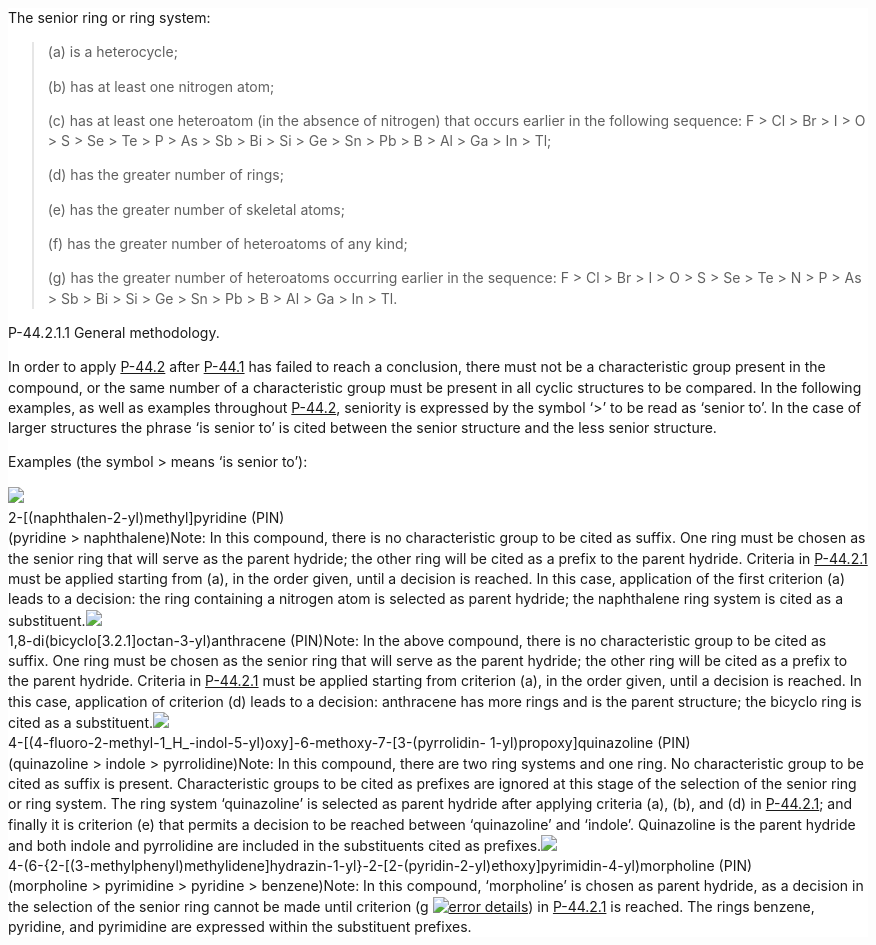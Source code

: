 The senior ring or ring system:

> (a) is a heterocycle;
>
> (b) has at least one nitrogen atom;
>
> (c) has at least one heteroatom (in the absence of nitrogen) that occurs earlier in the following sequence: F > Cl > Br > I > O > S > Se > Te > P > As > Sb > Bi > Si > Ge > Sn > Pb > B > Al > Ga > In > Tl;
>
> (d) has the greater number of rings;
>
> (e) has the greater number of skeletal atoms;
>
> (f) has the greater number of heteroatoms of any kind;
>
> (g) has the greater number of heteroatoms occurring earlier in the sequence: F > Cl > Br > I > O > S > Se > Te > N > P > As > Sb > Bi > Si > Ge > Sn > Pb > B > Al > Ga > In > Tl.

P-44.2.1.1 General methodology.

In order to apply [P-44.2](https://iupac.qmul.ac.uk/BlueBook/P4.html#4402) after [P-44.1](https://iupac.qmul.ac.uk/BlueBook/P4.html#4401) has failed to reach a conclusion, there must not be a characteristic group present in the compound, or the same number of a characteristic group must be present in all cyclic structures to be compared. In the following examples, as well as examples throughout [P-44.2](https://iupac.qmul.ac.uk/BlueBook/P4.html#4402), seniority is expressed by the symbol ‘>’ to be read as ‘senior to’. In the case of larger structures the phrase ‘is senior to’ is cited between the senior structure and the less senior structure.

Examples (the symbol > means ‘is senior to’):

![](https://iupac.qmul.ac.uk/BlueBook/P4gif/P440201a.gif)\
2-\[(naphthalen-2-yl)methyl]pyridine (PIN)\
(pyridine > naphthalene)Note: In this compound, there is no characteristic group to be cited as suffix. One ring must be chosen as the senior ring that will serve as the parent hydride; the other ring will be cited as a prefix to the parent hydride. Criteria in [P-44.2.1](https://iupac.qmul.ac.uk/BlueBook/P4.html#440201) must be applied starting from (a), in the order given, until a decision is reached. In this case, application of the first criterion (a) leads to a decision: the ring containing a nitrogen atom is selected as parent hydride; the naphthalene ring system is cited as a substituent.![](https://iupac.qmul.ac.uk/BlueBook/P4gif/P440201b.gif)\
1,8-di(bicyclo\[3.2.1]octan-3-yl)anthracene (PIN)Note: In the above compound, there is no characteristic group to be cited as suffix. One ring must be chosen as the senior ring that will serve as the parent hydride; the other ring will be cited as a prefix to the parent hydride. Criteria in [P-44.2.1](https://iupac.qmul.ac.uk/BlueBook/P4.html#440201) must be applied starting from criterion (a), in the order given, until a decision is reached. In this case, application of criterion (d) leads to a decision: anthracene has more rings and is the parent structure; the bicyclo ring is cited as a substituent.![](https://iupac.qmul.ac.uk/BlueBook/P4gif/P440201c.gif)\
4-\[(4-fluoro-2-methyl-1_H_-indol-5-yl)oxy]-6-methoxy-7-\[3-(pyrrolidin- 1-yl)propoxy]quinazoline (PIN)\
(quinazoline > indole > pyrrolidine)Note: In this compound, there are two ring systems and one ring. No characteristic group to be cited as suffix is present. Characteristic groups to be cited as prefixes are ignored at this stage of the selection of the senior ring or ring system. The ring system ‘quinazoline’ is selected as parent hydride after applying criteria (a), (b), and (d) in [P-44.2.1](https://iupac.qmul.ac.uk/BlueBook/P4.html#440201); and finally it is criterion (e) that permits a decision to be reached between ‘quinazoline’ and ‘indole’. Quinazoline is the parent hydride and both indole and pyrrolidine are included in the substituents cited as prefixes.![](https://iupac.qmul.ac.uk/BlueBook/P4gif/P440201d.gif)\
4-(6-{2-\[(3-methylphenyl)methylidene]hydrazin-1-yl}-2-\[2-(pyridin-2-yl)ethoxy]pyrimidin-4-yl)morpholine (PIN)\
(morpholine > pyrimidine > pyridine > benzene)Note: In this compound, ‘morpholine’ is chosen as parent hydride, as a decision in the selection of the senior ring cannot be made until criterion (g [![error details](https://iupac.qmul.ac.uk/greek/ALTER.GIF)](https://iupac.qmul.ac.uk/BlueBook/changes.html)) in [P-44.2.1](https://iupac.qmul.ac.uk/BlueBook/P4.html#440201) is reached. The rings benzene, pyridine, and pyrimidine are expressed within the substituent prefixes.
